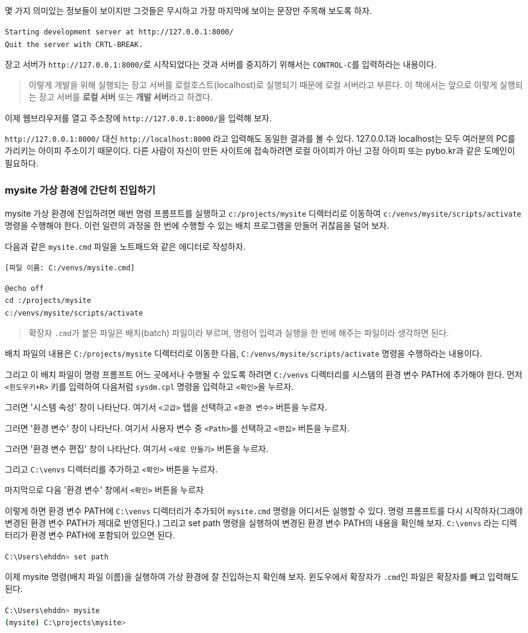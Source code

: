 몇 가지 의미있는 정보들이 보이지만 그것들은 무시하고 가장 마지막에 보이는 문장만 주목해 보도록 하자.

```bash
Starting development server at http://127.0.0.1:8000/
Quit the server with CRTL-BREAK.
```

장고 서버가 `http://127.0.0.1:8000/`로 시작되었다는 것과 서버를 중지하기 위해서는 `CONTROL-C`를 입력하라는 내용이다.

> 이렇게 개발을 위해 실행되는 장고 서버를 로컬호스트(localhost)로 실행되기 때문에 로컬 서버라고 부른다. 이 책에서는 앞으로 이렇게 실행되는 장고 서버를 **로컬 서버** 또는 **개발 서버**라고 하겠다.

이제 웹브라우저를 열고 주소창에 `http://127.0.0.1:8000/`을 입력해 보자.

`http://127.0.0.1:8000/` 대신 `http://localhost:8000` 라고 입력해도 동일한 결과를 볼 수 있다.
127.0.0.1과 localhost는 모두 여러분의 PC를 가리키는 아이피 주소이기 때문이다. 다른 사람이 자신이 만든 사이트에 접속하려면 로컬 아이피가 아닌 고정 아이피 또는 pybo.kr과 같은 도메인이 필요하다.

### mysite 가상 환경에 간단히 진입하기
mysite 가상 환경에 진입하려면 매번 명령 프롬프트를 실행하고 `c:/projects/mysite` 디렉터리로 이동하여 `c:/venvs/mysite/scripts/activate` 명령을 수행해야 한다. 이런 일련의 과정을 한 번에 수행할 수 있는 배치 프로그램을 만들어 귀찮음을 덜어 보자.

다음과 같은 `mysite.cmd` 파일을 노트패드와 같은 에디터로 작성하자.

`[파일 이름: C:/venvs/mysite.cmd]`
```
@echo off
cd :/projects/mysite
c:/venvs/mysite/scripts/activate
```
> 확장자 `.cmd`가 붙은 파일은 배치(batch) 파일이라 부르며, 명령어 입력과 실행을 한 번에 해주는 파일이라 생각하면 된다.

배치 파일의 내용은 `C:/projects/mysite` 디렉터리로 이동한 다음, `C:/venvs/mysite/scripts/activate` 명령을 수행하라는 내용이다.

그리고 이 배치 파일이 명령 프롬프트 어느 곳에서나 수행될 수 있도록 하려면 `C:/venvs` 디렉터리를 시스템의 환경 변수 PATH에 추가해야 한다. 먼저 `<윈도우키+R>` 키를 입력하여 다음처럼 `sysdm.cpl` 명령을 입력하고 `<확인>`을 누르자.

그러면 '시스템 속성' 창이 나타난다. 여기서 `<고급>` 탭을 선택하고 `<환경 변수>` 버튼을 누르자.

그러면 '환경 변수' 창이 나타난다. 여기서 사용자 변수 중 `<Path>`를 선택하고 `<편집>` 버튼을 누르자.

그러면 '환경 변수 편집' 창이 나타난다. 여기서 `<새로 만들기>` 버튼을 누르자.

그리고 `C:\venvs` 디렉터리를 추가하고 `<확인>` 버튼을 누르자.

마지막으로 다음 '환경 변수' 창에서 `<확인>` 버튼을 누르자

이렇게 하면 환경 변수 PATH에 `C:\venvs` 디렉터리가 추가되어 `mysite.cmd` 명령을 어디서든 실행할 수 있다. 명령 프롬프트를 다시 시작하자(그래야 변경된 환경 변수 PATH가 제대로 반영된다.) 그리고 set path 명령을 실행하여 변경된 환경 변수 PATH의 내용을 확인해 보자. `C:\venvs` 라는 디렉터리가 환경 변수 PATH에 포함되어 있으면 된다.

```bash
C:\Users\ehddn> set path
```

이제 mysite 명령(배치 파일 이름)을 실행하여 가상 환경에 잘 진입하는지 확인해 보자. 윈도우에서 확장자가 `.cmd`인 파일은 확장자를 빼고 입력해도 된다.

```bash
C:\Users\ehddn> mysite
(mysite) C:\projects\mysite>
```
